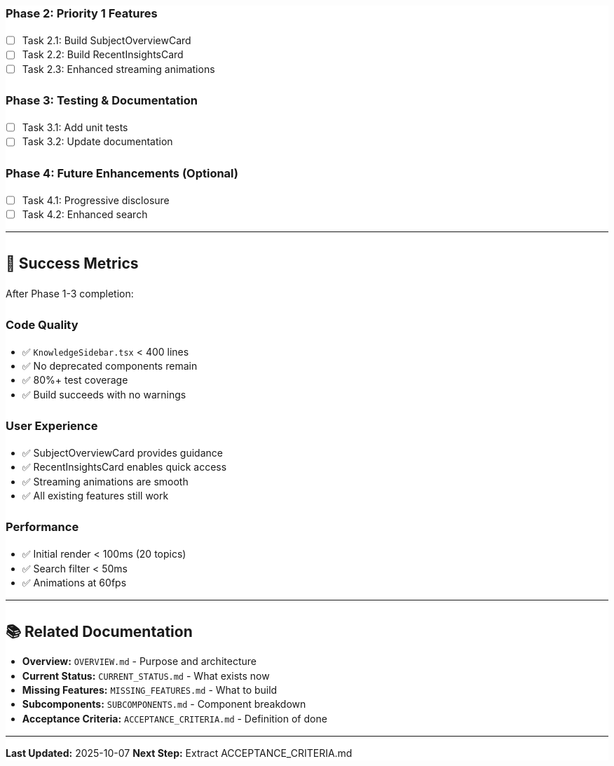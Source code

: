 ### Phase 2: Priority 1 Features
- [ ] Task 2.1: Build SubjectOverviewCard
- [ ] Task 2.2: Build RecentInsightsCard
- [ ] Task 2.3: Enhanced streaming animations

### Phase 3: Testing & Documentation
- [ ] Task 3.1: Add unit tests
- [ ] Task 3.2: Update documentation

### Phase 4: Future Enhancements (Optional)
- [ ] Task 4.1: Progressive disclosure
- [ ] Task 4.2: Enhanced search

---

## 🎯 Success Metrics

After Phase 1-3 completion:

### Code Quality
- ✅ `KnowledgeSidebar.tsx` < 400 lines
- ✅ No deprecated components remain
- ✅ 80%+ test coverage
- ✅ Build succeeds with no warnings

### User Experience
- ✅ SubjectOverviewCard provides guidance
- ✅ RecentInsightsCard enables quick access
- ✅ Streaming animations are smooth
- ✅ All existing features still work

### Performance
- ✅ Initial render < 100ms (20 topics)
- ✅ Search filter < 50ms
- ✅ Animations at 60fps

---

## 📚 Related Documentation

- **Overview:** `OVERVIEW.md` - Purpose and architecture
- **Current Status:** `CURRENT_STATUS.md` - What exists now
- **Missing Features:** `MISSING_FEATURES.md` - What to build
- **Subcomponents:** `SUBCOMPONENTS.md` - Component breakdown
- **Acceptance Criteria:** `ACCEPTANCE_CRITERIA.md` - Definition of done

---

**Last Updated:** 2025-10-07
**Next Step:** Extract ACCEPTANCE_CRITERIA.md
